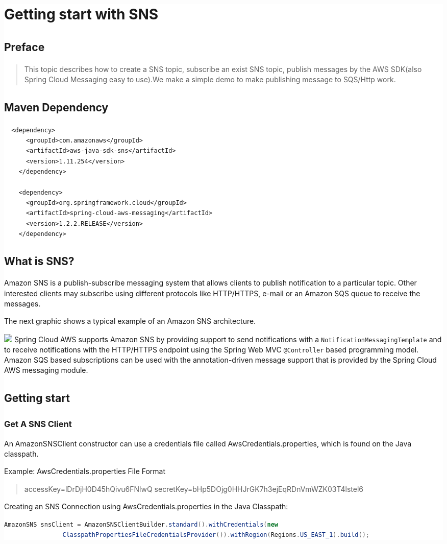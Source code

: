 # Getting start with SNS
## Preface
> This topic describes how to create a SNS topic, subscribe an exist SNS topic, publish messages by the AWS SDK(also Spring Cloud Messaging easy to use).We make a simple demo to make publishing message to SQS/Http work.

## Maven Dependency
```
  <dependency>
      <groupId>com.amazonaws</groupId>
      <artifactId>aws-java-sdk-sns</artifactId>
      <version>1.11.254</version>
    </dependency>
        
    <dependency>
      <groupId>org.springframework.cloud</groupId>
      <artifactId>spring-cloud-aws-messaging</artifactId>
      <version>1.2.2.RELEASE</version>
    </dependency>
```

## What is SNS?
Amazon SNS is a publish-subscribe messaging system that allows clients to publish notification to a particular topic. Other interested clients may subscribe using different protocols like HTTP/HTTPS, e-mail or an Amazon SQS queue to receive the messages.

The next graphic shows a typical example of an Amazon SNS architecture.

![](http://cloud.spring.io/spring-cloud-aws/images/sns-overview.png)
Spring Cloud AWS supports Amazon SNS by providing support to send notifications with a `NotificationMessagingTemplate` and to receive notifications with the HTTP/HTTPS endpoint using the Spring Web MVC `@Controller` based programming model. Amazon SQS based subscriptions can be used with the annotation-driven message support that is provided by the Spring Cloud AWS messaging module.

## Getting start
### Get A SNS Client
An AmazonSNSClient constructor can use a credentials file called AwsCredentials.properties, which is found on the Java classpath.

Example: AwsCredentials.properties File Format
>accessKey=lDrDjH0D45hQivu6FNlwQ
secretKey=bHp5DOjg0HHJrGK7h3ejEqRDnVmWZK03T4lstel6

Creating an SNS Connection using AwsCredentials.properties in the Java Classpath:

```java
AmazonSNS snsClient = AmazonSNSClientBuilder.standard().withCredentials(new
                ClasspathPropertiesFileCredentialsProvider()).withRegion(Regions.US_EAST_1).build();
```
